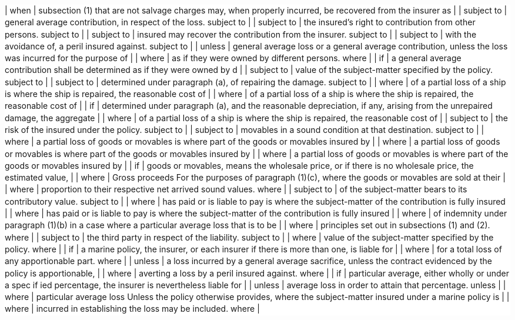 | when        | subsection (1) that are not salvage charges may, when properly incurred, be recovered from the insurer as                       |
| subject to  | general average contribution, in respect of the loss. subject to                                                                |
| subject to  | the insured’s right to contribution from other persons. subject to                                                              |
| subject to  | insured may recover the contribution from the insurer. subject to                                                               |
| subject to  | with the avoidance of, a peril insured against. subject to                                                                      |
| unless      | general average loss or a general average contribution, unless the loss was incurred for the purpose of                         |
| where       | as if they were owned by different persons. where                                                                               |
| if          | a general average contribution shall be determined as if  they were owned by d                                                  |
| subject to  | value of the subject-matter specified by the policy. subject to                                                                 |
| subject to  | determined under paragraph (a), of repairing the damage. subject to                                                             |
| where       | of a partial loss of a ship is where the ship is repaired, the reasonable cost of                                               |
| where       | of a partial loss of a ship is where the ship is repaired, the reasonable cost of                                               |
| if          | determined under paragraph (a), and the reasonable depreciation, if any, arising from the unrepaired damage, the aggregate      |
| where       | of a partial loss of a ship is where the ship is repaired, the reasonable cost of                                               |
| subject to  | the risk of the insured under the policy. subject to                                                                            |
| subject to  | movables in a sound condition at that destination. subject to                                                                   |
| where       | a partial loss of goods or movables is where part of the goods or movables insured by                                           |
| where       | a partial loss of goods or movables is where part of the goods or movables insured by                                           |
| where       | a partial loss of goods or movables is where part of the goods or movables insured by                                           |
| if          | goods or movables, means the wholesale price, or if there is no wholesale price, the estimated value,                           |
| where       | Gross proceeds For the purposes of paragraph (1)(c),  where the goods or movables are sold at their                             |
| where       | proportion to their respective net arrived sound values. where                                                                  |
| subject to  | of the subject-matter bears to its contributory value. subject to                                                               |
| where       | has paid or is liable to pay is where the subject-matter of the contribution is fully insured                                   |
| where       | has paid or is liable to pay is where the subject-matter of the contribution is fully insured                                   |
| where       | of indemnity under paragraph (1)(b) in a case where a particular average loss that is to be                                     |
| where       | principles set out in subsections (1) and (2). where                                                                            |
| subject to  | the third party in respect of the liability. subject to                                                                         |
| where       | value of the subject-matter specified by the policy. where                                                                      |
| if          | a marine policy, the insurer, or each insurer if there is more than one, is liable for                                          |
| where       | for a total loss of any apportionable part. where                                                                               |
| unless      | a loss incurred by a general average sacrifice, unless the contract evidenced by the policy is apportionable,                   |
| where       | averting a loss by a peril insured against. where                                                                               |
| if          | particular average, either wholly or under a spec if ied percentage, the insurer is nevertheless liable for                     |
| unless      | average loss in order to attain that percentage. unless                                                                         |
| where       | particular average loss Unless the policy otherwise provides, where the subject-matter insured under a marine policy is         |
| where       | incurred in establishing the loss may be included. where                                                                        |
